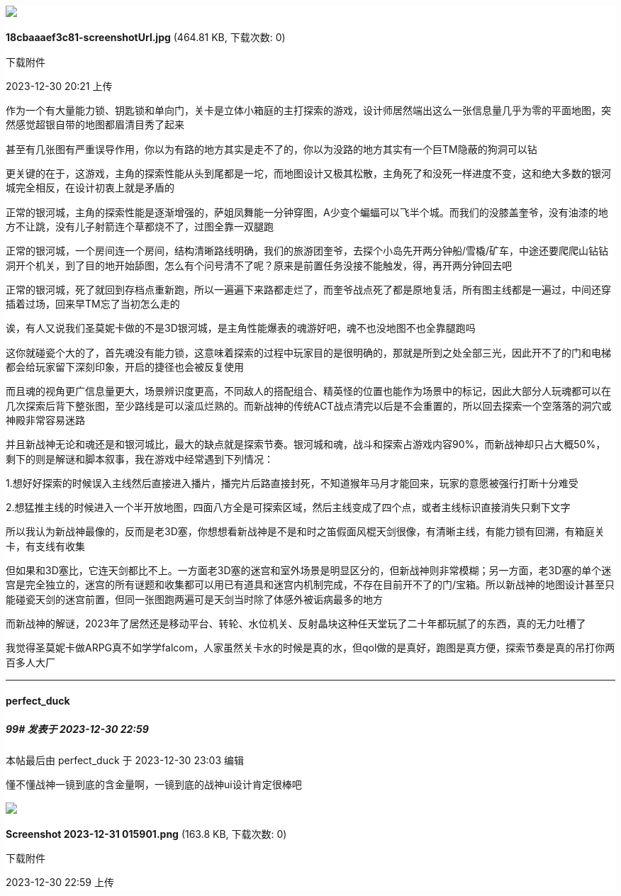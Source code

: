 <img src="https://img.saraba1st.com/forum/202312/30/202138dccfzntqas39eeua.jpg" referrerpolicy="no-referrer">

<strong>18cbaaaef3c81-screenshotUrl.jpg</strong> (464.81 KB, 下载次数: 0)

下载附件

2023-12-30 20:21 上传

作为一个有大量能力锁、钥匙锁和单向门，关卡是立体小箱庭的主打探索的游戏，设计师居然端出这么一张信息量几乎为零的平面地图，突然感觉超银自带的地图都眉清目秀了起来

甚至有几张图有严重误导作用，你以为有路的地方其实是走不了的，你以为没路的地方其实有一个巨TM隐蔽的狗洞可以钻

更关键的在于，这游戏，主角的探索性能从头到尾都是一坨，而地图设计又极其松散，主角死了和没死一样进度不变，这和绝大多数的银河城完全相反，在设计初衷上就是矛盾的

正常的银河城，主角的探索性能是逐渐增强的，萨姐凤舞能一分钟穿图，A少变个蝙蝠可以飞半个城。而我们的没膝盖奎爷，没有油漆的地方不让跳，没有儿子射箭连个草都烧不了，过图全靠一双腿跑

正常的银河城，一个房间连一个房间，结构清晰路线明确，我们的旅游团奎爷，去探个小岛先开两分钟船/雪橇/矿车，中途还要爬爬山钻钻洞开个机关，到了目的地开始舔图，怎么有个问号清不了呢？原来是前置任务没接不能触发，得，再开两分钟回去吧

正常的银河城，死了就回到存档点重新跑，所以一遍遍下来路都走烂了，而奎爷战点死了都是原地复活，所有图主线都是一遍过，中间还穿插着过场，回来早TM忘了当初怎么走的

诶，有人又说我们圣莫妮卡做的不是3D银河城，是主角性能爆表的魂游好吧，魂不也没地图不也全靠腿跑吗

这你就碰瓷个大的了，首先魂没有能力锁，这意味着探索的过程中玩家目的是很明确的，那就是所到之处全部三光，因此开不了的门和电梯都会给玩家留下深刻印象，开启的捷径也会被反复使用

而且魂的视角更广信息量更大，场景辨识度更高，不同敌人的搭配组合、精英怪的位置也能作为场景中的标记，因此大部分人玩魂都可以在几次探索后背下整张图，至少路线是可以滚瓜烂熟的。而新战神的传统ACT战点清完以后是不会重置的，所以回去探索一个空落落的洞穴或神殿非常容易迷路

并且新战神无论和魂还是和银河城比，最大的缺点就是探索节奏。银河城和魂，战斗和探索占游戏内容90%，而新战神却只占大概50%，剩下的则是解谜和脚本叙事，我在游戏中经常遇到下列情况：

1.想好好探索的时候误入主线然后直接进入播片，播完片后路直接封死，不知道猴年马月才能回来，玩家的意愿被强行打断十分难受

2.想猛推主线的时候进入一个半开放地图，四面八方全是可探索区域，然后主线变成了四个点，或者主线标识直接消失只剩下文字

所以我认为新战神最像的，反而是老3D塞，你想想看新战神是不是和时之笛假面风棍天剑很像，有清晰主线，有能力锁有回溯，有箱庭关卡，有支线有收集

但如果和3D塞比，它连天剑都比不上。一方面老3D塞的迷宫和室外场景是明显区分的，但新战神则非常模糊；另一方面，老3D塞的单个迷宫是完全独立的，迷宫的所有谜题和收集都可以用已有道具和迷宫内机制完成，不存在目前开不了的门/宝箱。所以新战神的地图设计甚至只能碰瓷天剑的迷宫前置，但同一张图跑两遍可是天剑当时除了体感外被诟病最多的地方

而新战神的解谜，2023年了居然还是移动平台、转轮、水位机关、反射晶块这种任天堂玩了二十年都玩腻了的东西，真的无力吐槽了

我觉得圣莫妮卡做ARPG真不如学学falcom，人家虽然关卡水的时候是真的水，但qol做的是真好，跑图是真方便，探索节奏是真的吊打你两百多人大厂


*****

####  perfect_duck  
##### 99#       发表于 2023-12-30 22:59

 本帖最后由 perfect_duck 于 2023-12-30 23:03 编辑 

懂不懂战神一镜到底的含金量啊，一镜到底的战神ui设计肯定很棒吧

<img src="https://img.saraba1st.com/forum/202312/30/225946qbak4kab45ky4767.png" referrerpolicy="no-referrer">

<strong>Screenshot 2023-12-31 015901.png</strong> (163.8 KB, 下载次数: 0)

下载附件

2023-12-30 22:59 上传

